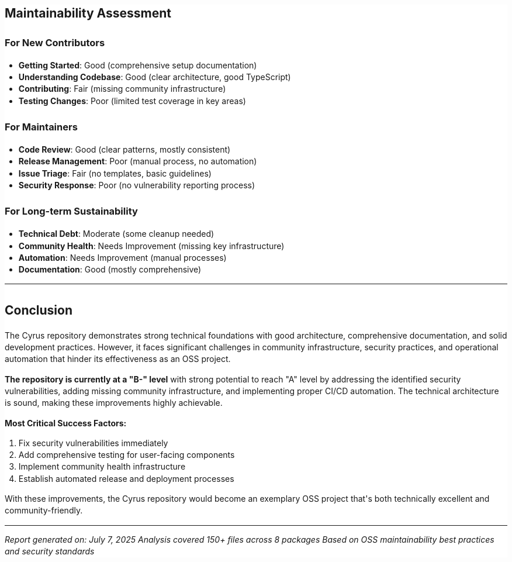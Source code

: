 
## Maintainability Assessment

### For New Contributors
- **Getting Started**: Good (comprehensive setup documentation)
- **Understanding Codebase**: Good (clear architecture, good TypeScript)
- **Contributing**: Fair (missing community infrastructure)
- **Testing Changes**: Poor (limited test coverage in key areas)

### For Maintainers
- **Code Review**: Good (clear patterns, mostly consistent)
- **Release Management**: Poor (manual process, no automation)
- **Issue Triage**: Fair (no templates, basic guidelines)
- **Security Response**: Poor (no vulnerability reporting process)

### For Long-term Sustainability
- **Technical Debt**: Moderate (some cleanup needed)
- **Community Health**: Needs Improvement (missing key infrastructure)
- **Automation**: Needs Improvement (manual processes)
- **Documentation**: Good (mostly comprehensive)

---

## Conclusion

The Cyrus repository demonstrates strong technical foundations with good architecture, comprehensive documentation, and solid development practices. However, it faces significant challenges in community infrastructure, security practices, and operational automation that hinder its effectiveness as an OSS project.

**The repository is currently at a "B-" level** with strong potential to reach "A" level by addressing the identified security vulnerabilities, adding missing community infrastructure, and implementing proper CI/CD automation. The technical architecture is sound, making these improvements highly achievable.

**Most Critical Success Factors:**
1. Fix security vulnerabilities immediately
2. Add comprehensive testing for user-facing components
3. Implement community health infrastructure
4. Establish automated release and deployment processes

With these improvements, the Cyrus repository would become an exemplary OSS project that's both technically excellent and community-friendly.

---

*Report generated on: July 7, 2025*
*Analysis covered 150+ files across 8 packages*
*Based on OSS maintainability best practices and security standards*